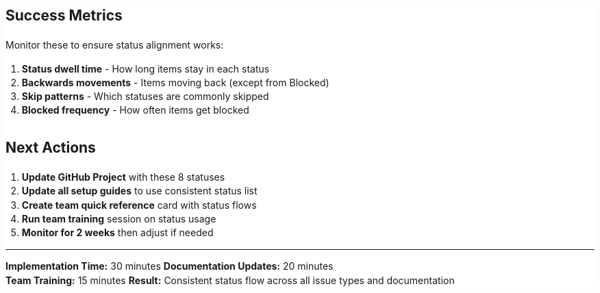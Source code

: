## Success Metrics

Monitor these to ensure status alignment works:

1. **Status dwell time** - How long items stay in each status
2. **Backwards movements** - Items moving back (except from Blocked)
3. **Skip patterns** - Which statuses are commonly skipped
4. **Blocked frequency** - How often items get blocked

## Next Actions

1. **Update GitHub Project** with these 8 statuses
2. **Update all setup guides** to use consistent status list
3. **Create team quick reference** card with status flows
4. **Run team training** session on status usage
5. **Monitor for 2 weeks** then adjust if needed

---

**Implementation Time:** 30 minutes
**Documentation Updates:** 20 minutes  
**Team Training:** 15 minutes
**Result:** Consistent status flow across all issue types and documentation